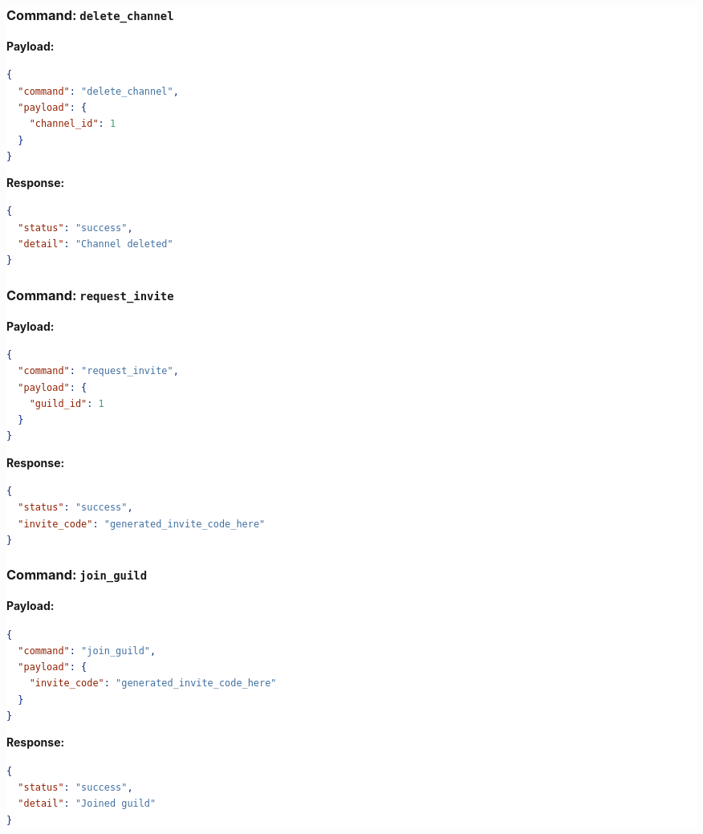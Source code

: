 ### Command: `delete_channel`

**Payload:**
```json
{
  "command": "delete_channel",
  "payload": {
    "channel_id": 1
  }
}
```

**Response:**
```json
{
  "status": "success",
  "detail": "Channel deleted"
}
```

### Command: `request_invite`

**Payload:**
```json
{
  "command": "request_invite",
  "payload": {
    "guild_id": 1
  }
}
```

**Response:**
```json
{
  "status": "success",
  "invite_code": "generated_invite_code_here"
}
```

### Command: `join_guild`

**Payload:**
```json
{
  "command": "join_guild",
  "payload": {
    "invite_code": "generated_invite_code_here"
  }
}
```

**Response:**
```json
{
  "status": "success",
  "detail": "Joined guild"
}
```
